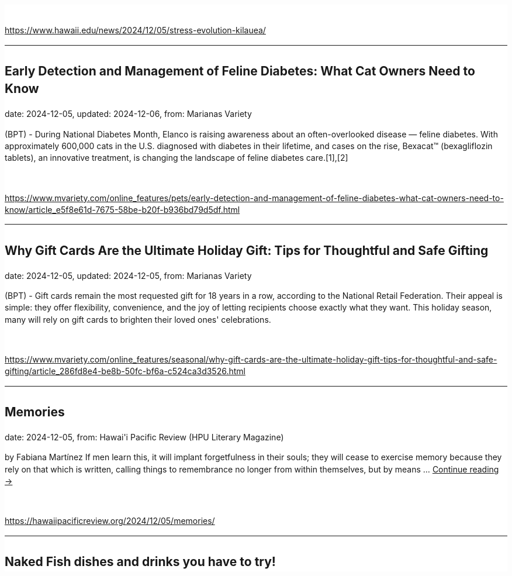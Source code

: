 <br> 

<https://www.hawaii.edu/news/2024/12/05/stress-evolution-kilauea/>

---

## Early Detection and Management of Feline Diabetes: What Cat Owners Need to Know

date: 2024-12-05, updated: 2024-12-06, from: Marianas Variety

(BPT) - During National Diabetes Month, Elanco is raising awareness about an often-overlooked disease — feline diabetes. With approximately 600,000 cats in the U.S. diagnosed with diabetes in their lifetime, and cases on the rise, Bexacat™ (bexagliflozin tablets), an innovative treatment, is changing the landscape of feline diabetes care.[1],[2] 

<br> 

<https://www.mvariety.com/online_features/pets/early-detection-and-management-of-feline-diabetes-what-cat-owners-need-to-know/article_e5f8e61d-7675-58be-b20f-b936bd79d5df.html>

---

## Why Gift Cards Are the Ultimate Holiday Gift: Tips for Thoughtful and Safe Gifting

date: 2024-12-05, updated: 2024-12-05, from: Marianas Variety

(BPT) - Gift cards remain the most requested gift for 18 years in a row, according to the National Retail Federation. Their appeal is simple: they offer flexibility, convenience, and the joy of letting recipients choose exactly what they want. This holiday season, many will rely on gift cards to brighten their loved ones' celebrations. 

<br> 

<https://www.mvariety.com/online_features/seasonal/why-gift-cards-are-the-ultimate-holiday-gift-tips-for-thoughtful-and-safe-gifting/article_286fd8e4-be8b-50fc-bf6a-c524ca3d3526.html>

---

## Memories

date: 2024-12-05, from: Hawai'i Pacific Review (HPU Literary Magazine)

by Fabiana Martínez If men learn this, it will implant forgetfulness in their souls; they will cease to exercise memory because they rely on that which is written, calling things to remembrance no longer from within themselves, but by means &#8230; <a href="https://hawaiipacificreview.org/2024/12/05/memories/">Continue reading <span class="meta-nav">&#8594;</span></a> 

<br> 

<https://hawaiipacificreview.org/2024/12/05/memories/>

---

## Naked Fish dishes and drinks you have to try!
